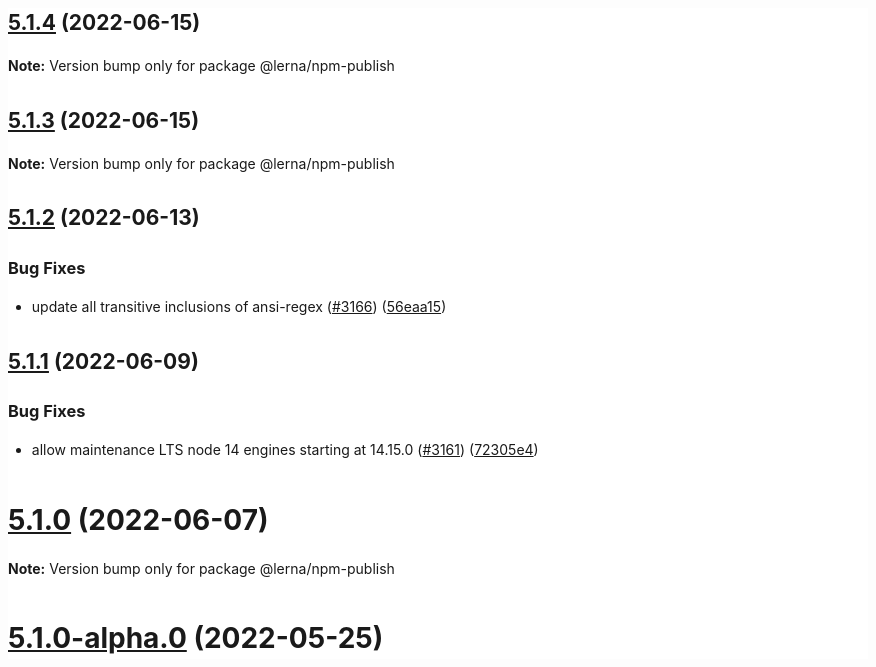 



## [5.1.4](https://github.com/lerna/lerna/compare/v5.1.3...v5.1.4) (2022-06-15)

**Note:** Version bump only for package @lerna/npm-publish





## [5.1.3](https://github.com/lerna/lerna/compare/v5.1.2...v5.1.3) (2022-06-15)

**Note:** Version bump only for package @lerna/npm-publish





## [5.1.2](https://github.com/lerna/lerna/compare/v5.1.1...v5.1.2) (2022-06-13)


### Bug Fixes

* update all transitive inclusions of ansi-regex ([#3166](https://github.com/lerna/lerna/issues/3166)) ([56eaa15](https://github.com/lerna/lerna/commit/56eaa153283be3b1e7d7793d3266fc51801fad8e))





## [5.1.1](https://github.com/lerna/lerna/compare/v5.1.0...v5.1.1) (2022-06-09)


### Bug Fixes

* allow maintenance LTS node 14 engines starting at 14.15.0 ([#3161](https://github.com/lerna/lerna/issues/3161)) ([72305e4](https://github.com/lerna/lerna/commit/72305e4dbab607a2d87ae4efa6ee577c93a9dda9))





# [5.1.0](https://github.com/lerna/lerna/compare/v5.0.0...v5.1.0) (2022-06-07)

**Note:** Version bump only for package @lerna/npm-publish





# [5.1.0-alpha.0](https://github.com/lerna/lerna/compare/v4.0.0...v5.1.0-alpha.0) (2022-05-25)
